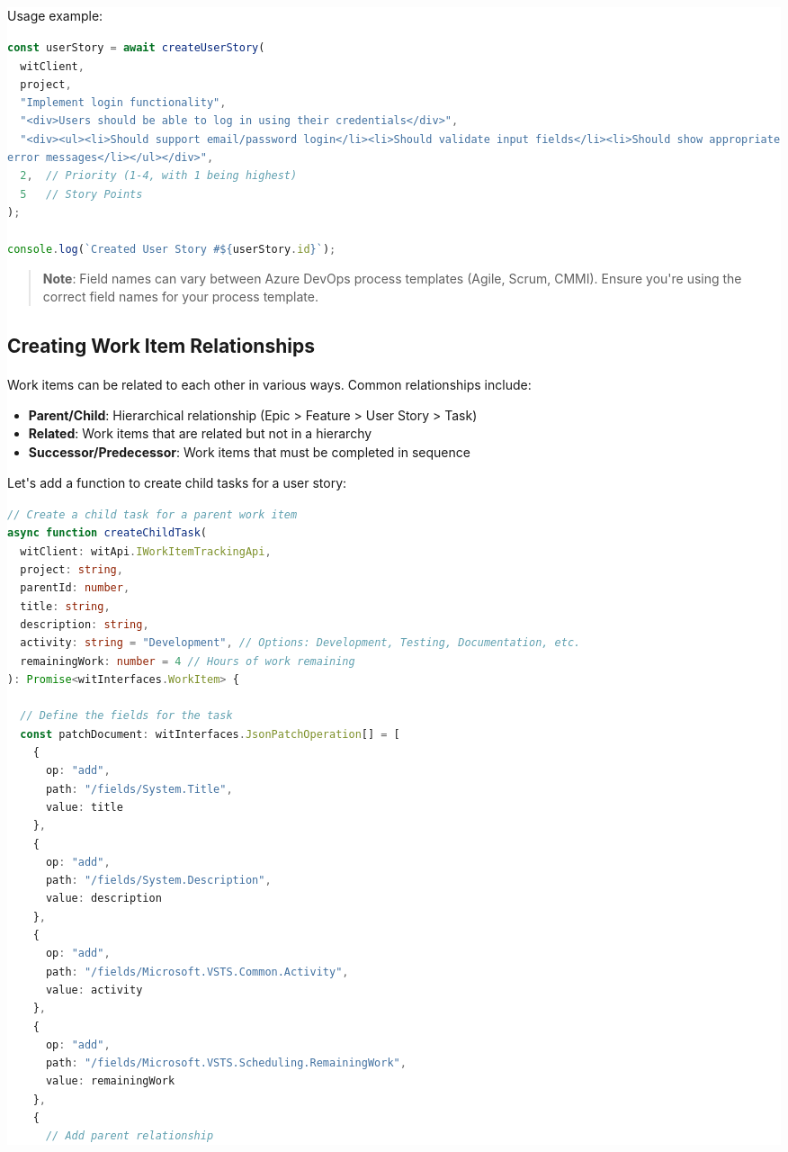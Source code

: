 Usage example:

```typescript
const userStory = await createUserStory(
  witClient,
  project,
  "Implement login functionality",
  "<div>Users should be able to log in using their credentials</div>",
  "<div><ul><li>Should support email/password login</li><li>Should validate input fields</li><li>Should show appropriate error messages</li></ul></div>",
  2,  // Priority (1-4, with 1 being highest)
  5   // Story Points
);

console.log(`Created User Story #${userStory.id}`);
```

> **Note**: Field names can vary between Azure DevOps process templates (Agile, Scrum, CMMI). Ensure you're using the correct field names for your process template.

## Creating Work Item Relationships

Work items can be related to each other in various ways. Common relationships include:

- **Parent/Child**: Hierarchical relationship (Epic > Feature > User Story > Task)
- **Related**: Work items that are related but not in a hierarchy
- **Successor/Predecessor**: Work items that must be completed in sequence

Let's add a function to create child tasks for a user story:

```typescript
// Create a child task for a parent work item
async function createChildTask(
  witClient: witApi.IWorkItemTrackingApi,
  project: string,
  parentId: number,
  title: string,
  description: string,
  activity: string = "Development", // Options: Development, Testing, Documentation, etc.
  remainingWork: number = 4 // Hours of work remaining
): Promise<witInterfaces.WorkItem> {
  
  // Define the fields for the task
  const patchDocument: witInterfaces.JsonPatchOperation[] = [
    {
      op: "add",
      path: "/fields/System.Title",
      value: title
    },
    {
      op: "add",
      path: "/fields/System.Description",
      value: description
    },
    {
      op: "add",
      path: "/fields/Microsoft.VSTS.Common.Activity",
      value: activity
    },
    {
      op: "add",
      path: "/fields/Microsoft.VSTS.Scheduling.RemainingWork",
      value: remainingWork
    },
    {
      // Add parent relationship
```